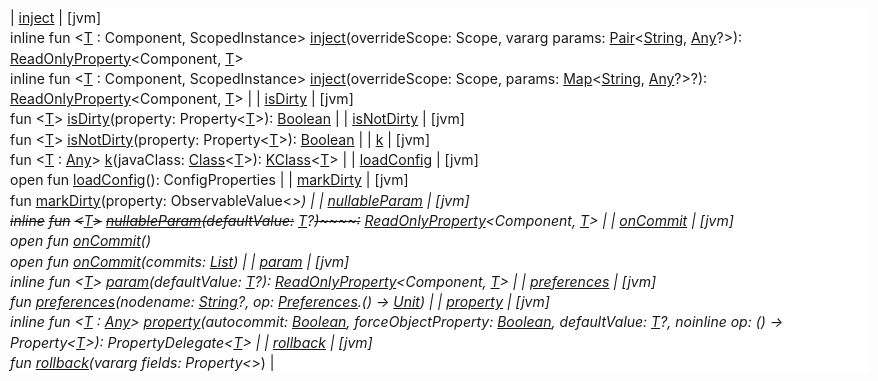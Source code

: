 | [inject](../-edit-keybind-view/index.md#709252909%2FFunctions%2F-267951372) | [jvm]<br>inline fun <[T](../-edit-keybind-view/index.md#709252909%2FFunctions%2F-267951372) : Component, ScopedInstance> [inject](../-edit-keybind-view/index.md#709252909%2FFunctions%2F-267951372)(overrideScope: Scope, vararg params: [Pair](https://kotlinlang.org/api/latest/jvm/stdlib/kotlin/-pair/index.html)<[String](https://kotlinlang.org/api/latest/jvm/stdlib/kotlin/-string/index.html), [Any](https://kotlinlang.org/api/latest/jvm/stdlib/kotlin/-any/index.html)?>): [ReadOnlyProperty](https://kotlinlang.org/api/latest/jvm/stdlib/kotlin.properties/-read-only-property/index.html)<Component, [T](../-edit-keybind-view/index.md#709252909%2FFunctions%2F-267951372)><br>inline fun <[T](../-edit-keybind-view/index.md#-270755283%2FFunctions%2F-267951372) : Component, ScopedInstance> [inject](../-edit-keybind-view/index.md#-270755283%2FFunctions%2F-267951372)(overrideScope: Scope, params: [Map](https://kotlinlang.org/api/latest/jvm/stdlib/kotlin.collections/-map/index.html)<[String](https://kotlinlang.org/api/latest/jvm/stdlib/kotlin/-string/index.html), [Any](https://kotlinlang.org/api/latest/jvm/stdlib/kotlin/-any/index.html)?>?): [ReadOnlyProperty](https://kotlinlang.org/api/latest/jvm/stdlib/kotlin.properties/-read-only-property/index.html)<Component, [T](../-edit-keybind-view/index.md#-270755283%2FFunctions%2F-267951372)> |
| [isDirty](index.md#1737118447%2FFunctions%2F-267951372) | [jvm]<br>fun <[T](index.md#1737118447%2FFunctions%2F-267951372)> [isDirty](index.md#1737118447%2FFunctions%2F-267951372)(property: Property<[T](index.md#1737118447%2FFunctions%2F-267951372)>): [Boolean](https://kotlinlang.org/api/latest/jvm/stdlib/kotlin/-boolean/index.html) |
| [isNotDirty](index.md#-1411223626%2FFunctions%2F-267951372) | [jvm]<br>fun <[T](index.md#-1411223626%2FFunctions%2F-267951372)> [isNotDirty](index.md#-1411223626%2FFunctions%2F-267951372)(property: Property<[T](index.md#-1411223626%2FFunctions%2F-267951372)>): [Boolean](https://kotlinlang.org/api/latest/jvm/stdlib/kotlin/-boolean/index.html) |
| [k](../-edit-keybind-view/index.md#-1053181469%2FFunctions%2F-267951372) | [jvm]<br>fun <[T](../-edit-keybind-view/index.md#-1053181469%2FFunctions%2F-267951372) : [Any](https://kotlinlang.org/api/latest/jvm/stdlib/kotlin/-any/index.html)> [k](../-edit-keybind-view/index.md#-1053181469%2FFunctions%2F-267951372)(javaClass: [Class](https://docs.oracle.com/javase/8/docs/api/java/lang/Class.html)<[T](../-edit-keybind-view/index.md#-1053181469%2FFunctions%2F-267951372)>): [KClass](https://kotlinlang.org/api/latest/jvm/stdlib/kotlin.reflect/-k-class/index.html)<[T](../-edit-keybind-view/index.md#-1053181469%2FFunctions%2F-267951372)> |
| [loadConfig](../-keybinder/index.md#150043495%2FFunctions%2F-267951372) | [jvm]<br>open fun [loadConfig](../-keybinder/index.md#150043495%2FFunctions%2F-267951372)(): ConfigProperties |
| [markDirty](index.md#2101592437%2FFunctions%2F-267951372) | [jvm]<br>fun [markDirty](index.md#2101592437%2FFunctions%2F-267951372)(property: ObservableValue<*>) |
| [nullableParam](../-edit-keybind-view/index.md#1056231376%2FFunctions%2F-267951372) | [jvm]<br>~~inline~~ ~~fun~~ ~~<~~[T](../-edit-keybind-view/index.md#1056231376%2FFunctions%2F-267951372)~~>~~ [~~nullableParam~~](../-edit-keybind-view/index.md#1056231376%2FFunctions%2F-267951372)~~(~~~~defaultValue~~~~:~~ [T](../-edit-keybind-view/index.md#1056231376%2FFunctions%2F-267951372)?~~)~~~~:~~ [ReadOnlyProperty](https://kotlinlang.org/api/latest/jvm/stdlib/kotlin.properties/-read-only-property/index.html)<Component, [T](../-edit-keybind-view/index.md#1056231376%2FFunctions%2F-267951372)> |
| [onCommit](index.md#-735807116%2FFunctions%2F-267951372) | [jvm]<br>open fun [onCommit](index.md#-735807116%2FFunctions%2F-267951372)()<br>open fun [onCommit](index.md#-914530202%2FFunctions%2F-267951372)(commits: [List](https://kotlinlang.org/api/latest/jvm/stdlib/kotlin.collections/-list/index.html)<Commit>) |
| [param](../-edit-keybind-view/index.md#-2031427057%2FFunctions%2F-267951372) | [jvm]<br>inline fun <[T](../-edit-keybind-view/index.md#-2031427057%2FFunctions%2F-267951372)> [param](../-edit-keybind-view/index.md#-2031427057%2FFunctions%2F-267951372)(defaultValue: [T](../-edit-keybind-view/index.md#-2031427057%2FFunctions%2F-267951372)?): [ReadOnlyProperty](https://kotlinlang.org/api/latest/jvm/stdlib/kotlin.properties/-read-only-property/index.html)<Component, [T](../-edit-keybind-view/index.md#-2031427057%2FFunctions%2F-267951372)> |
| [preferences](../-edit-keybind-view/index.md#1352811892%2FFunctions%2F-267951372) | [jvm]<br>fun [preferences](../-edit-keybind-view/index.md#1352811892%2FFunctions%2F-267951372)(nodename: [String](https://kotlinlang.org/api/latest/jvm/stdlib/kotlin/-string/index.html)?, op: [Preferences](https://docs.oracle.com/javase/8/docs/api/java/util/prefs/Preferences.html).() -> [Unit](https://kotlinlang.org/api/latest/jvm/stdlib/kotlin/-unit/index.html)) |
| [property](index.md#-574300695%2FFunctions%2F-267951372) | [jvm]<br>inline fun <[T](index.md#-574300695%2FFunctions%2F-267951372) : [Any](https://kotlinlang.org/api/latest/jvm/stdlib/kotlin/-any/index.html)> [property](index.md#-574300695%2FFunctions%2F-267951372)(autocommit: [Boolean](https://kotlinlang.org/api/latest/jvm/stdlib/kotlin/-boolean/index.html), forceObjectProperty: [Boolean](https://kotlinlang.org/api/latest/jvm/stdlib/kotlin/-boolean/index.html), defaultValue: [T](index.md#-574300695%2FFunctions%2F-267951372)?, noinline op: () -> Property<[T](index.md#-574300695%2FFunctions%2F-267951372)>): PropertyDelegate<[T](index.md#-574300695%2FFunctions%2F-267951372)> |
| [rollback](index.md#1069509045%2FFunctions%2F-267951372) | [jvm]<br>fun [rollback](index.md#1069509045%2FFunctions%2F-267951372)(vararg fields: Property<*>) |